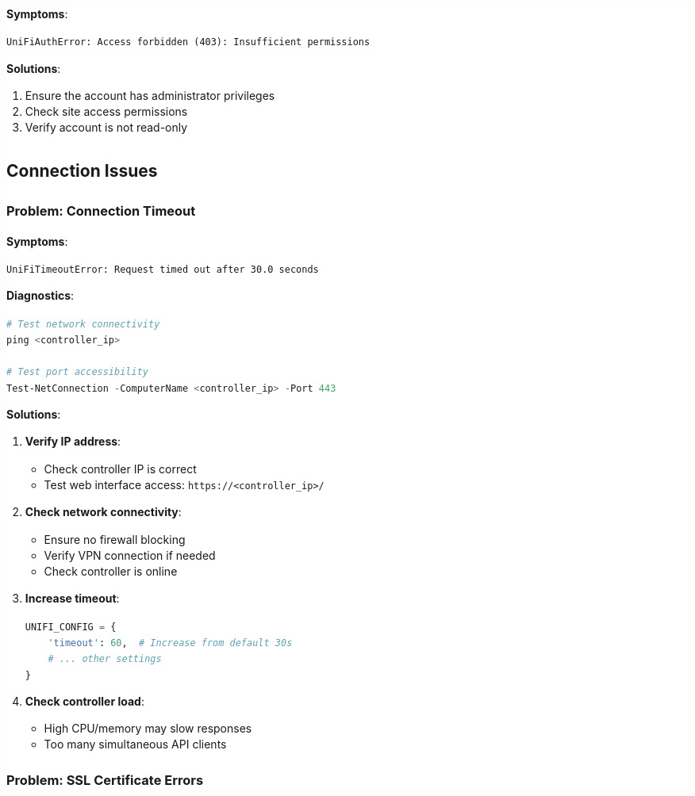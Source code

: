 **Symptoms**:

```
UniFiAuthError: Access forbidden (403): Insufficient permissions
```

**Solutions**:

1. Ensure the account has administrator privileges
2. Check site access permissions
3. Verify account is not read-only

## Connection Issues

### Problem: Connection Timeout

**Symptoms**:

```
UniFiTimeoutError: Request timed out after 30.0 seconds
```

**Diagnostics**:

```powershell
# Test network connectivity
ping <controller_ip>

# Test port accessibility
Test-NetConnection -ComputerName <controller_ip> -Port 443
```

**Solutions**:

1. **Verify IP address**:

   - Check controller IP is correct
   - Test web interface access: `https://<controller_ip>/`

2. **Check network connectivity**:

   - Ensure no firewall blocking
   - Verify VPN connection if needed
   - Check controller is online

3. **Increase timeout**:

   ```python
   UNIFI_CONFIG = {
       'timeout': 60,  # Increase from default 30s
       # ... other settings
   }
   ```

4. **Check controller load**:
   - High CPU/memory may slow responses
   - Too many simultaneous API clients

### Problem: SSL Certificate Errors
